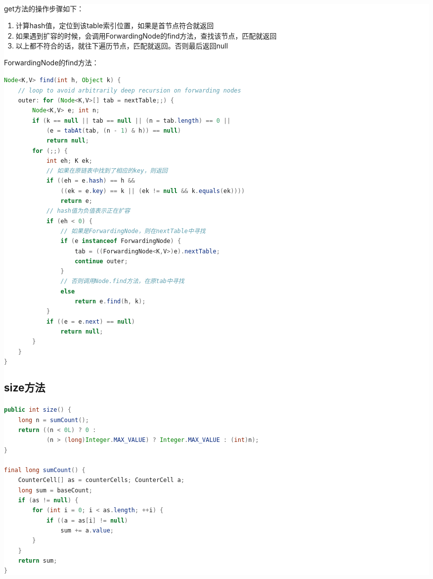 ```java
```

get方法的操作步骤如下：

1. 计算hash值，定位到该table索引位置，如果是首节点符合就返回
2. 如果遇到扩容的时候，会调用ForwardingNode的find方法，查找该节点，匹配就返回
3. 以上都不符合的话，就往下遍历节点，匹配就返回。否则最后返回null

ForwardingNode的find方法：

```java
Node<K,V> find(int h, Object k) {
    // loop to avoid arbitrarily deep recursion on forwarding nodes
    outer: for (Node<K,V>[] tab = nextTable;;) {
        Node<K,V> e; int n;
        if (k == null || tab == null || (n = tab.length) == 0 ||
            (e = tabAt(tab, (n - 1) & h)) == null)
            return null;
        for (;;) {
            int eh; K ek;
            // 如果在原链表中找到了相应的key，则返回
            if ((eh = e.hash) == h &&
                ((ek = e.key) == k || (ek != null && k.equals(ek))))
                return e;
            // hash值为负值表示正在扩容
            if (eh < 0) {
                // 如果是ForwardingNode，则在nextTable中寻找
                if (e instanceof ForwardingNode) {
                    tab = ((ForwardingNode<K,V>)e).nextTable;
                    continue outer;
                }
                // 否则调用Node.find方法，在原tab中寻找
                else
                    return e.find(h, k);
            }
            if ((e = e.next) == null)
                return null;
        }
    }
}
```

## size方法

```java
public int size() {
    long n = sumCount();
    return ((n < 0L) ? 0 :
            (n > (long)Integer.MAX_VALUE) ? Integer.MAX_VALUE : (int)n);
}

final long sumCount() {
    CounterCell[] as = counterCells; CounterCell a;
    long sum = baseCount;
    if (as != null) {
        for (int i = 0; i < as.length; ++i) {
            if ((a = as[i] != null)
                sum += a.value;
        }
    }
    return sum;
}
```
